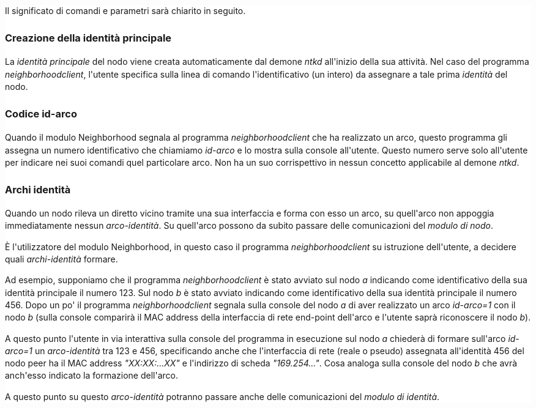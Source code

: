 
Il significato di comandi e parametri sarà chiarito in seguito.

### <a name="Creazione_della_identit.2BAOA_principale"></a>Creazione della identità principale

La *identità principale* del nodo viene creata automaticamente dal demone *ntkd* all'inizio della sua
attività. Nel caso del programma *neighborhoodclient*, l'utente specifica sulla linea di comando
l'identificativo (un intero) da assegnare a tale prima *identità* del nodo.

### <a name="Codice_id-arco"></a>Codice id-arco

Quando il modulo Neighborhood segnala al programma *neighborhoodclient* che ha realizzato un arco,
questo programma gli assegna un numero identificativo che chiamiamo *id-arco* e lo mostra sulla console
all'utente. Questo numero serve solo all'utente per indicare nei suoi comandi quel particolare arco.
Non ha un suo corrispettivo in nessun concetto applicabile al demone *ntkd*.

### <a name="Archi_identit.2BAOA-"></a>Archi identità

Quando un nodo rileva un diretto vicino tramite una sua interfaccia e forma con esso un arco, su quell'arco
non appoggia immediatamente nessun *arco-identità*. Su quell'arco possono da subito passare delle comunicazioni
del *modulo di nodo*.

È l'utilizzatore del modulo Neighborhood, in questo caso il programma *neighborhoodclient* su istruzione
dell'utente, a decidere quali *archi-identità* formare.

Ad esempio, supponiamo che il programma *neighborhoodclient* è stato avviato sul nodo *a* indicando come
identificativo della sua identità principale il numero 123\. Sul nodo *b* è stato avviato indicando come
identificativo della sua identità principale il numero 456\. Dopo un po' il programma *neighborhoodclient* segnala
sulla console del nodo *a* di aver realizzato un arco *id-arco=1* con il nodo *b* (sulla console comparirà
il MAC address della interfaccia di rete end-point dell'arco e l'utente saprà riconoscere il nodo *b*).

A questo punto l'utente in via interattiva sulla console del programma in esecuzione sul nodo *a* chiederà
di formare sull'arco *id-arco=1* un *arco-identità* tra 123 e 456, specificando anche che l'interfaccia di
rete (reale o pseudo) assegnata all'identità 456 del nodo peer ha il MAC address *"XX:XX:...XX"* e l'indirizzo
di scheda *"169.254..."*. Cosa analoga sulla console del nodo *b* che avrà anch'esso indicato la formazione dell'arco.

A questo punto su questo *arco-identità* potranno passare anche delle comunicazioni del *modulo di identità*.
